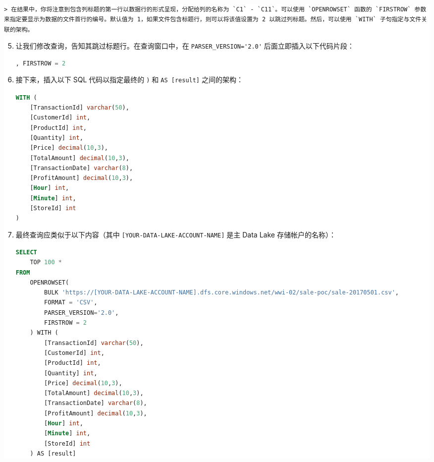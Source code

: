     > 在结果中，你将注意到包含列标题的第一行以数据行的形式呈现，分配给列的名称为 `C1` - `C11`。可以使用 `OPENROWSET` 函数的 `FIRSTROW` 参数来指定要显示为数据的文件首行的编号。默认值为 1，如果文件包含标题行，则可以将该值设置为 2 以跳过列标题。然后，可以使用 `WITH` 子句指定与文件关联的架构。

5. 让我们修改查询，告知其跳过标题行。在查询窗口中，在 `PARSER_VERSION='2.0'` 后面立即插入以下代码片段：

    ```sql
    , FIRSTROW = 2
    ```

6. 接下来，插入以下 SQL 代码以指定最终的 `)` 和 `AS [result]` 之间的架构：

    ```sql
    WITH (
        [TransactionId] varchar(50),
        [CustomerId] int,
        [ProductId] int,
        [Quantity] int,
        [Price] decimal(10,3),
        [TotalAmount] decimal(10,3),
        [TransactionDate] varchar(8),
        [ProfitAmount] decimal(10,3),
        [Hour] int,
        [Minute] int,
        [StoreId] int
    )
    ```

7. 最终查询应类似于以下内容（其中 `[YOUR-DATA-LAKE-ACCOUNT-NAME]` 是主 Data Lake 存储帐户的名称）：

    ```sql
    SELECT
        TOP 100 *
    FROM
        OPENROWSET(
            BULK 'https://[YOUR-DATA-LAKE-ACCOUNT-NAME].dfs.core.windows.net/wwi-02/sale-poc/sale-20170501.csv',
            FORMAT = 'CSV',
            PARSER_VERSION='2.0',
            FIRSTROW = 2
        ) WITH (
            [TransactionId] varchar(50),
            [CustomerId] int,
            [ProductId] int,
            [Quantity] int,
            [Price] decimal(10,3),
            [TotalAmount] decimal(10,3),
            [TransactionDate] varchar(8),
            [ProfitAmount] decimal(10,3),
            [Hour] int,
            [Minute] int,
            [StoreId] int
        ) AS [result]
    ```
